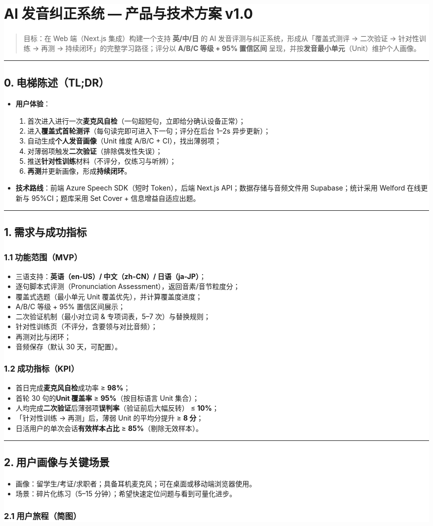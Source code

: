 # AI 发音纠正系统 — 产品与技术方案 v1.0

> 目标：在 Web 端（Next.js 集成）构建一个支持 **英/中/日** 的 AI 发音评测与纠正系统，形成从「覆盖式测评 → 二次验证 → 针对性训练 → 再测 → 持续闭环」的完整学习路径；评分以 **A/B/C 等级 + 95% 置信区间** 呈现，并按**发音最小单元**（Unit）维护个人画像。

---

## 0. 电梯陈述（TL;DR）

* **用户体验**：

  1. 首次进入进行一次**麦克风自检**（一句超短句，立即给分确认设备正常）；
  2. 进入**覆盖式首轮测评**（每句读完即可进入下一句；评分在后台 1–2s 异步更新）；
  3. 自动生成**个人发音画像**（Unit 维度 A/B/C + CI），找出薄弱项；
  4. 对薄弱项触发**二次验证**（排除偶发性失误）；
  5. 推送**针对性训练**材料（不评分，仅练习与听辨）；
  6. **再测**并更新画像，形成**持续闭环**。
* **技术路线**：前端 Azure Speech SDK（短时 Token），后端 Next.js API；数据存储与音频文件用 Supabase；统计采用 Welford 在线更新与 95%CI；题库采用 Set Cover + 信息增益自适应出题。

---

## 1. 需求与成功指标

### 1.1 功能范围（MVP）

* 三语支持：**英语（en-US）/ 中文（zh-CN）/ 日语（ja-JP）**；
* 逐句脚本式评测（Pronunciation Assessment），返回音素/音节粒度分；
* 覆盖式选题（最小单元 Unit 覆盖优先），并计算覆盖度进度；
* A/B/C 等级 + 95% 置信区间展示；
* 二次验证机制（最小对立词 & 专项词表，5–7 次）与替换规则；
* 针对性训练页（不评分，含要领与对比音频）；
* 再测对比与闭环；
* 音频保存（默认 30 天，可配置）。

### 1.2 成功指标（KPI）

* 首日完成**麦克风自检**成功率 ≥ **98%**；
* 首轮 30 句的**Unit 覆盖率** ≥ **95%**（按目标语言 Unit 集合）；
* 人均完成**二次验证**后薄弱项**误判率**（验证前后大幅反转） ≤ **10%**；
* 「针对性训练 → 再测」后，薄弱 Unit 的平均分提升 ≥ **8 分**；
* 日活用户的单次会话**有效样本占比** ≥ **85%**（剔除无效样本）。

---

## 2. 用户画像与关键场景

* 画像：留学生/考证/求职者；具备耳机麦克风；可在桌面或移动端浏览器使用。
* 场景：碎片化练习（5–15 分钟）；希望快速定位问题与看到可量化进步。

### 2.1 用户旅程（简图）
